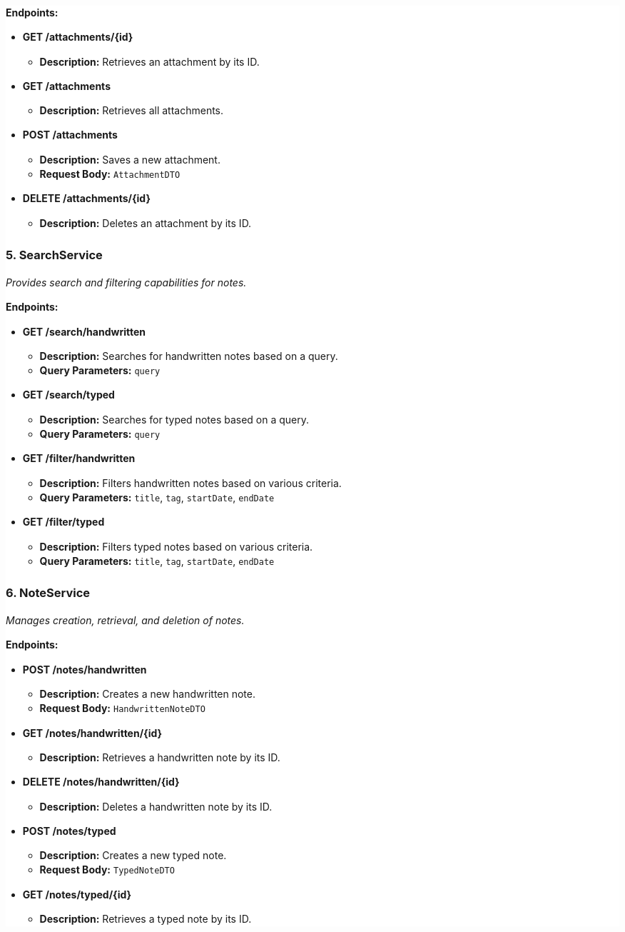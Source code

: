 **Endpoints:**

- **GET /attachments/{id}**
  - **Description:** Retrieves an attachment by its ID.

- **GET /attachments**
  - **Description:** Retrieves all attachments.

- **POST /attachments**
  - **Description:** Saves a new attachment.
  - **Request Body:** `AttachmentDTO`

- **DELETE /attachments/{id}**
  - **Description:** Deletes an attachment by its ID.

### 5. **SearchService**
*Provides search and filtering capabilities for notes.*

**Endpoints:**

- **GET /search/handwritten**
  - **Description:** Searches for handwritten notes based on a query.
  - **Query Parameters:** `query`

- **GET /search/typed**
  - **Description:** Searches for typed notes based on a query.
  - **Query Parameters:** `query`

- **GET /filter/handwritten**
  - **Description:** Filters handwritten notes based on various criteria.
  - **Query Parameters:** `title`, `tag`, `startDate`, `endDate`

- **GET /filter/typed**
  - **Description:** Filters typed notes based on various criteria.
  - **Query Parameters:** `title`, `tag`, `startDate`, `endDate`

### 6. **NoteService**
*Manages creation, retrieval, and deletion of notes.*

**Endpoints:**

- **POST /notes/handwritten**
  - **Description:** Creates a new handwritten note.
  - **Request Body:** `HandwrittenNoteDTO`

- **GET /notes/handwritten/{id}**
  - **Description:** Retrieves a handwritten note by its ID.

- **DELETE /notes/handwritten/{id}**
  - **Description:** Deletes a handwritten note by its ID.

- **POST /notes/typed**
  - **Description:** Creates a new typed note.
  - **Request Body:** `TypedNoteDTO`

- **GET /notes/typed/{id}**
  - **Description:** Retrieves a typed note by its ID.
